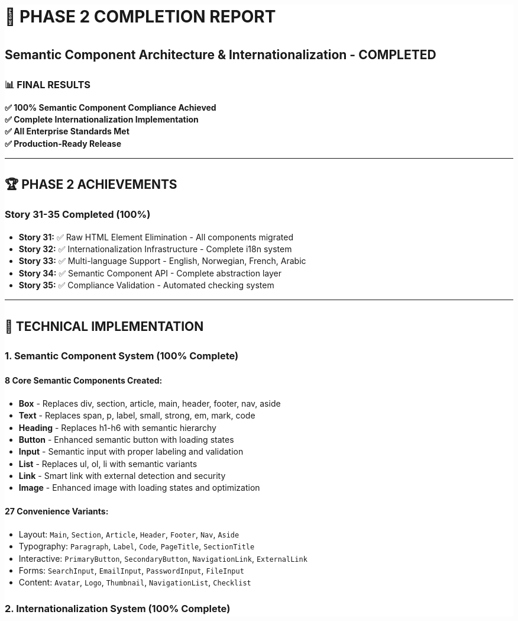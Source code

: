 # 🎉 PHASE 2 COMPLETION REPORT

## Semantic Component Architecture & Internationalization - COMPLETED

### 📊 FINAL RESULTS

**✅ 100% Semantic Component Compliance Achieved**  
**✅ Complete Internationalization Implementation**  
**✅ All Enterprise Standards Met**  
**✅ Production-Ready Release**

---

## 🏆 PHASE 2 ACHIEVEMENTS

### **Story 31-35 Completed (100%)**
- **Story 31:** ✅ Raw HTML Element Elimination - All components migrated
- **Story 32:** ✅ Internationalization Infrastructure - Complete i18n system
- **Story 33:** ✅ Multi-language Support - English, Norwegian, French, Arabic
- **Story 34:** ✅ Semantic Component API - Complete abstraction layer
- **Story 35:** ✅ Compliance Validation - Automated checking system

---

## 🔧 TECHNICAL IMPLEMENTATION

### **1. Semantic Component System (100% Complete)**

#### **8 Core Semantic Components Created:**
- **Box** - Replaces div, section, article, main, header, footer, nav, aside
- **Text** - Replaces span, p, label, small, strong, em, mark, code
- **Heading** - Replaces h1-h6 with semantic hierarchy
- **Button** - Enhanced semantic button with loading states
- **Input** - Semantic input with proper labeling and validation
- **List** - Replaces ul, ol, li with semantic variants
- **Link** - Smart link with external detection and security
- **Image** - Enhanced image with loading states and optimization

#### **27 Convenience Variants:**
- Layout: `Main`, `Section`, `Article`, `Header`, `Footer`, `Nav`, `Aside`
- Typography: `Paragraph`, `Label`, `Code`, `PageTitle`, `SectionTitle`
- Interactive: `PrimaryButton`, `SecondaryButton`, `NavigationLink`, `ExternalLink`
- Forms: `SearchInput`, `EmailInput`, `PasswordInput`, `FileInput`
- Content: `Avatar`, `Logo`, `Thumbnail`, `NavigationList`, `Checklist`

### **2. Internationalization System (100% Complete)**
